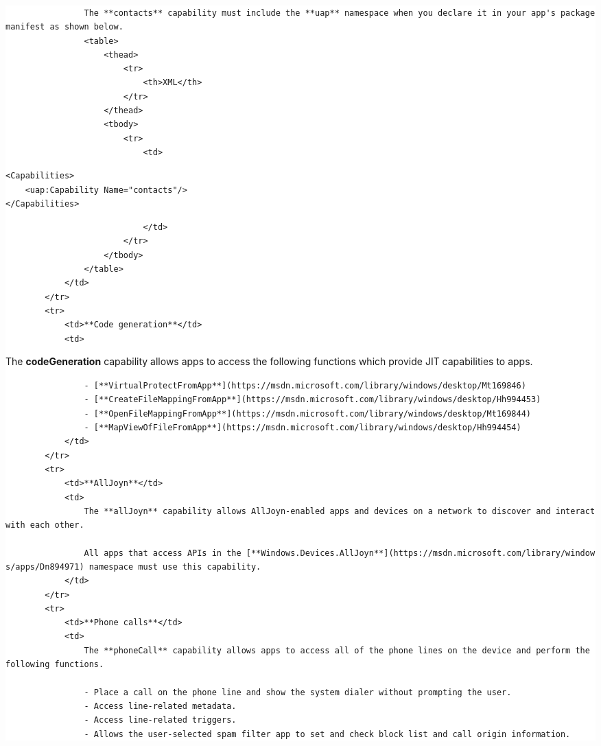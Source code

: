                     The **contacts** capability must include the **uap** namespace when you declare it in your app's package manifest as shown below.
                    <table>
                        <thead>
                            <tr>
                                <th>XML</th>
                            </tr>
                        </thead>
                        <tbody>
                            <tr>
                                <td>
<pre><code>&lt;Capabilities&gt;
    &lt;uap:Capability Name="contacts"/&gt;
&lt;/Capabilities&gt;</code></pre>
                                </td>
                            </tr>
                        </tbody>
                    </table>
                </td>
            </tr>
            <tr>
                <td>**Code generation**</td>
                <td>
The **codeGeneration** capability allows apps to access the following functions which provide JIT capabilities to apps.

                    - [**VirtualProtectFromApp**](https://msdn.microsoft.com/library/windows/desktop/Mt169846)
                    - [**CreateFileMappingFromApp**](https://msdn.microsoft.com/library/windows/desktop/Hh994453)
                    - [**OpenFileMappingFromApp**](https://msdn.microsoft.com/library/windows/desktop/Mt169844)
                    - [**MapViewOfFileFromApp**](https://msdn.microsoft.com/library/windows/desktop/Hh994454)
                </td>
            </tr>
            <tr>
                <td>**AllJoyn**</td>
                <td>
                    The **allJoyn** capability allows AllJoyn-enabled apps and devices on a network to discover and interact with each other.

                    All apps that access APIs in the [**Windows.Devices.AllJoyn**](https://msdn.microsoft.com/library/windows/apps/Dn894971) namespace must use this capability.
                </td>
            </tr>
            <tr>
                <td>**Phone calls**</td>
                <td>
                    The **phoneCall** capability allows apps to access all of the phone lines on the device and perform the following functions.

                    - Place a call on the phone line and show the system dialer without prompting the user.
                    - Access line-related metadata.
                    - Access line-related triggers.
                    - Allows the user-selected spam filter app to set and check block list and call origin information.
